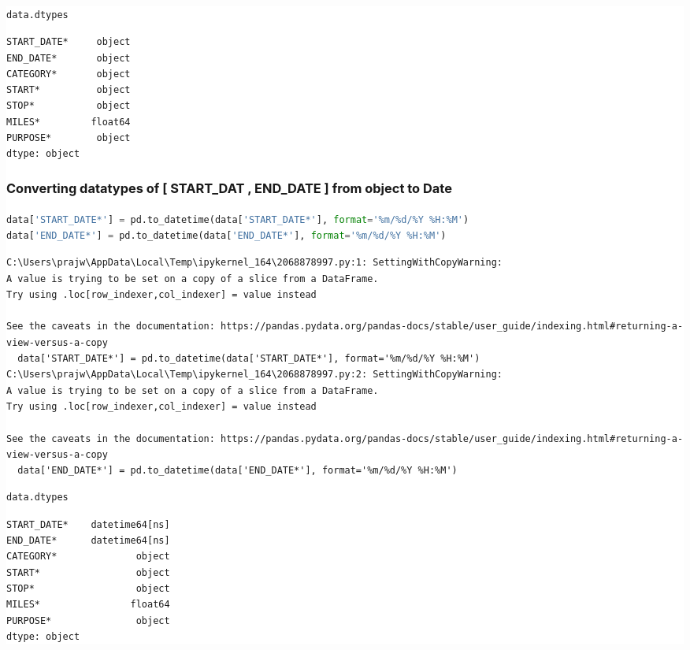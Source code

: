 


```python
data.dtypes
```




    START_DATE*     object
    END_DATE*       object
    CATEGORY*       object
    START*          object
    STOP*           object
    MILES*         float64
    PURPOSE*        object
    dtype: object



### Converting datatypes of [ START_DAT , END_DATE ] from object to Date


```python
data['START_DATE*'] = pd.to_datetime(data['START_DATE*'], format='%m/%d/%Y %H:%M')
data['END_DATE*'] = pd.to_datetime(data['END_DATE*'], format='%m/%d/%Y %H:%M')
```

    C:\Users\prajw\AppData\Local\Temp\ipykernel_164\2068878997.py:1: SettingWithCopyWarning: 
    A value is trying to be set on a copy of a slice from a DataFrame.
    Try using .loc[row_indexer,col_indexer] = value instead
    
    See the caveats in the documentation: https://pandas.pydata.org/pandas-docs/stable/user_guide/indexing.html#returning-a-view-versus-a-copy
      data['START_DATE*'] = pd.to_datetime(data['START_DATE*'], format='%m/%d/%Y %H:%M')
    C:\Users\prajw\AppData\Local\Temp\ipykernel_164\2068878997.py:2: SettingWithCopyWarning: 
    A value is trying to be set on a copy of a slice from a DataFrame.
    Try using .loc[row_indexer,col_indexer] = value instead
    
    See the caveats in the documentation: https://pandas.pydata.org/pandas-docs/stable/user_guide/indexing.html#returning-a-view-versus-a-copy
      data['END_DATE*'] = pd.to_datetime(data['END_DATE*'], format='%m/%d/%Y %H:%M')
    


```python
data.dtypes
```




    START_DATE*    datetime64[ns]
    END_DATE*      datetime64[ns]
    CATEGORY*              object
    START*                 object
    STOP*                  object
    MILES*                float64
    PURPOSE*               object
    dtype: object
